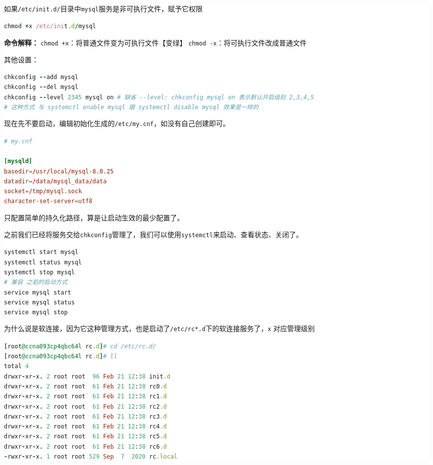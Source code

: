 如果`/etc/init.d/`目录中`mysql`服务是非可执行文件，赋予它权限

```ruby
chmod +x /etc/init.d/mysql 
```

**命令解释：**
`chmod +x`：将普通文件变为可执行文件【变绿】
`chmod -x`：将可执行文件改成普通文件

其他设置：

```ruby
chkconfig --add mysql
chkconfig --del mysql
chkconfig --level 2345 mysql on # 缺省 --level: chkconfig mysql on 表示默认开启级别 2,3,4,5
# 这种方式 与 systemctl enable mysql 跟 systemctl disable mysql 效果是一样的
```

现在先不要启动，编辑初始化生成的`/etc/my.cnf`，如没有自己创建即可。

```cnf
# my.cnf

[mysqld]
basedir=/usr/local/mysql-8.0.25
datadir=/data/mysql_data/data
socket=/tmp/mysql.sock
character-set-server=utf8
```

只配置简单的持久化路径，算是让启动生效的最少配置了。

之前我们已经将服务交给`chkconfig`管理了，我们可以使用`systemctl`来启动、查看状态、关闭了。

```ruby
systemctl start mysql
systemctl status mysql
systemctl stop mysql
# 兼容 之前的启动方式
service mysql start
service mysql status
service mysql stop
```

为什么说是软连接，因为它这种管理方式，也是启动了`/etc/rc*.d`下的软连接服务了，`x` 对应管理级别

```ruby
[root@ccna093cp4qbc64l rc.d]# cd /etc/rc.d/
[root@ccna093cp4qbc64l rc.d]# ll 
total 4
drwxr-xr-x. 2 root root  96 Feb 21 12:38 init.d
drwxr-xr-x. 2 root root  61 Feb 21 12:38 rc0.d
drwxr-xr-x. 2 root root  61 Feb 21 12:38 rc1.d
drwxr-xr-x. 2 root root  61 Feb 21 12:38 rc2.d
drwxr-xr-x. 2 root root  61 Feb 21 12:38 rc3.d
drwxr-xr-x. 2 root root  61 Feb 21 12:38 rc4.d
drwxr-xr-x. 2 root root  61 Feb 21 12:38 rc5.d
drwxr-xr-x. 2 root root  61 Feb 21 12:38 rc6.d
-rwxr-xr-x. 1 root root 529 Sep  7  2020 rc.local
```
